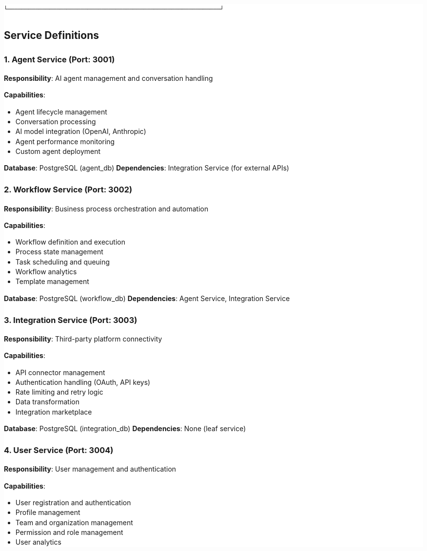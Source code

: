 ```
└─────────────────────────────────────────────────────────────┘
```

## Service Definitions

### 1. Agent Service (Port: 3001)
**Responsibility**: AI agent management and conversation handling

**Capabilities**:
- Agent lifecycle management
- Conversation processing
- AI model integration (OpenAI, Anthropic)
- Agent performance monitoring
- Custom agent deployment

**Database**: PostgreSQL (agent_db)
**Dependencies**: Integration Service (for external APIs)

### 2. Workflow Service (Port: 3002)
**Responsibility**: Business process orchestration and automation

**Capabilities**:
- Workflow definition and execution
- Process state management
- Task scheduling and queuing
- Workflow analytics
- Template management

**Database**: PostgreSQL (workflow_db)
**Dependencies**: Agent Service, Integration Service

### 3. Integration Service (Port: 3003)
**Responsibility**: Third-party platform connectivity

**Capabilities**:
- API connector management
- Authentication handling (OAuth, API keys)
- Rate limiting and retry logic
- Data transformation
- Integration marketplace

**Database**: PostgreSQL (integration_db)
**Dependencies**: None (leaf service)

### 4. User Service (Port: 3004)
**Responsibility**: User management and authentication

**Capabilities**:
- User registration and authentication
- Profile management
- Team and organization management
- Permission and role management
- User analytics
